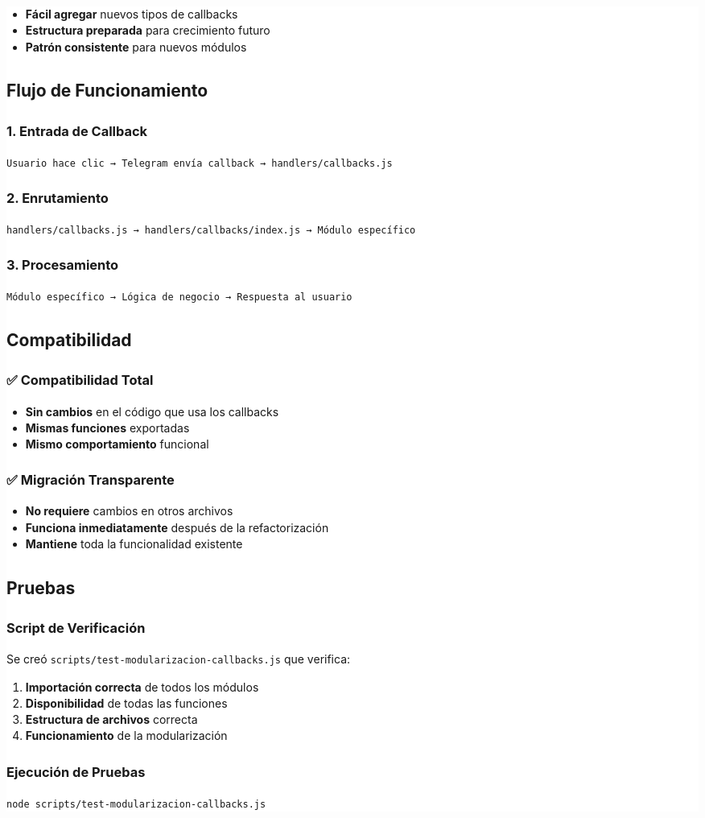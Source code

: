 - **Fácil agregar** nuevos tipos de callbacks
- **Estructura preparada** para crecimiento futuro
- **Patrón consistente** para nuevos módulos

## Flujo de Funcionamiento

### **1. Entrada de Callback**

```
Usuario hace clic → Telegram envía callback → handlers/callbacks.js
```

### **2. Enrutamiento**

```
handlers/callbacks.js → handlers/callbacks/index.js → Módulo específico
```

### **3. Procesamiento**

```
Módulo específico → Lógica de negocio → Respuesta al usuario
```

## Compatibilidad

### **✅ Compatibilidad Total**

- **Sin cambios** en el código que usa los callbacks
- **Mismas funciones** exportadas
- **Mismo comportamiento** funcional

### **✅ Migración Transparente**

- **No requiere** cambios en otros archivos
- **Funciona inmediatamente** después de la refactorización
- **Mantiene** toda la funcionalidad existente

## Pruebas

### **Script de Verificación**

Se creó `scripts/test-modularizacion-callbacks.js` que verifica:

1. **Importación correcta** de todos los módulos
2. **Disponibilidad** de todas las funciones
3. **Estructura de archivos** correcta
4. **Funcionamiento** de la modularización

### **Ejecución de Pruebas**

```bash
node scripts/test-modularizacion-callbacks.js
```
